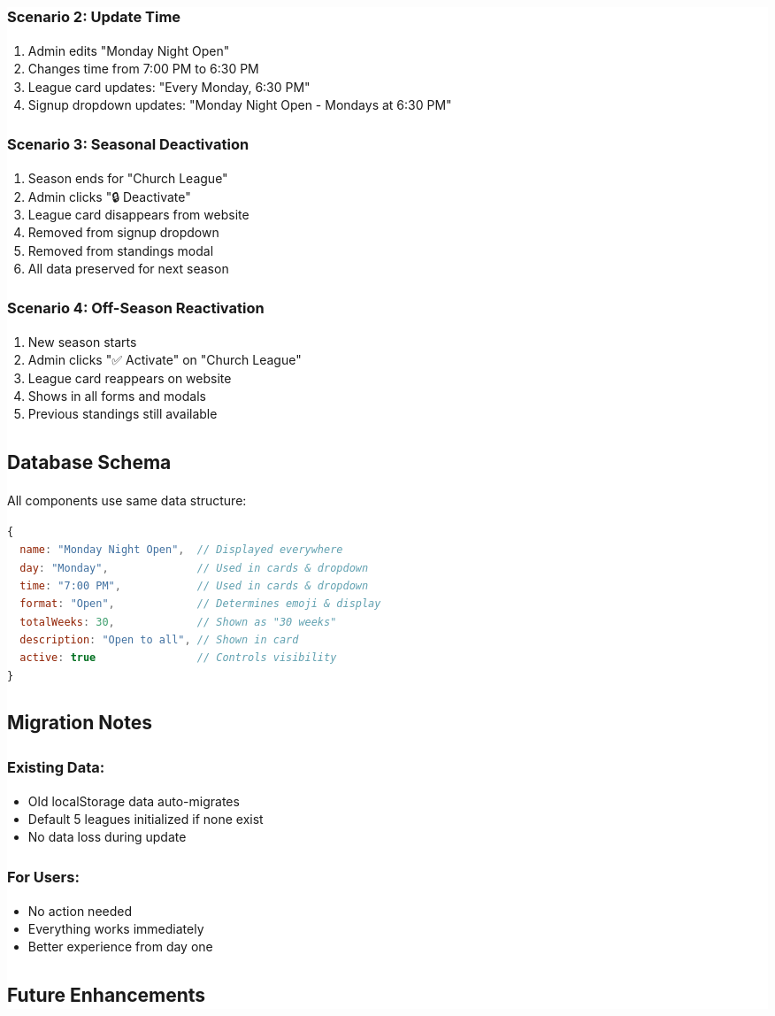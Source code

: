 ### Scenario 2: Update Time
1. Admin edits "Monday Night Open"
2. Changes time from 7:00 PM to 6:30 PM
3. League card updates: "Every Monday, 6:30 PM"
4. Signup dropdown updates: "Monday Night Open - Mondays at 6:30 PM"

### Scenario 3: Seasonal Deactivation
1. Season ends for "Church League"
2. Admin clicks "🔒 Deactivate"
3. League card disappears from website
4. Removed from signup dropdown
5. Removed from standings modal
6. All data preserved for next season

### Scenario 4: Off-Season Reactivation
1. New season starts
2. Admin clicks "✅ Activate" on "Church League"
3. League card reappears on website
4. Shows in all forms and modals
5. Previous standings still available

## Database Schema

All components use same data structure:

```javascript
{
  name: "Monday Night Open",  // Displayed everywhere
  day: "Monday",              // Used in cards & dropdown
  time: "7:00 PM",            // Used in cards & dropdown
  format: "Open",             // Determines emoji & display
  totalWeeks: 30,             // Shown as "30 weeks"
  description: "Open to all", // Shown in card
  active: true                // Controls visibility
}
```

## Migration Notes

### Existing Data:
- Old localStorage data auto-migrates
- Default 5 leagues initialized if none exist
- No data loss during update

### For Users:
- No action needed
- Everything works immediately
- Better experience from day one

## Future Enhancements
